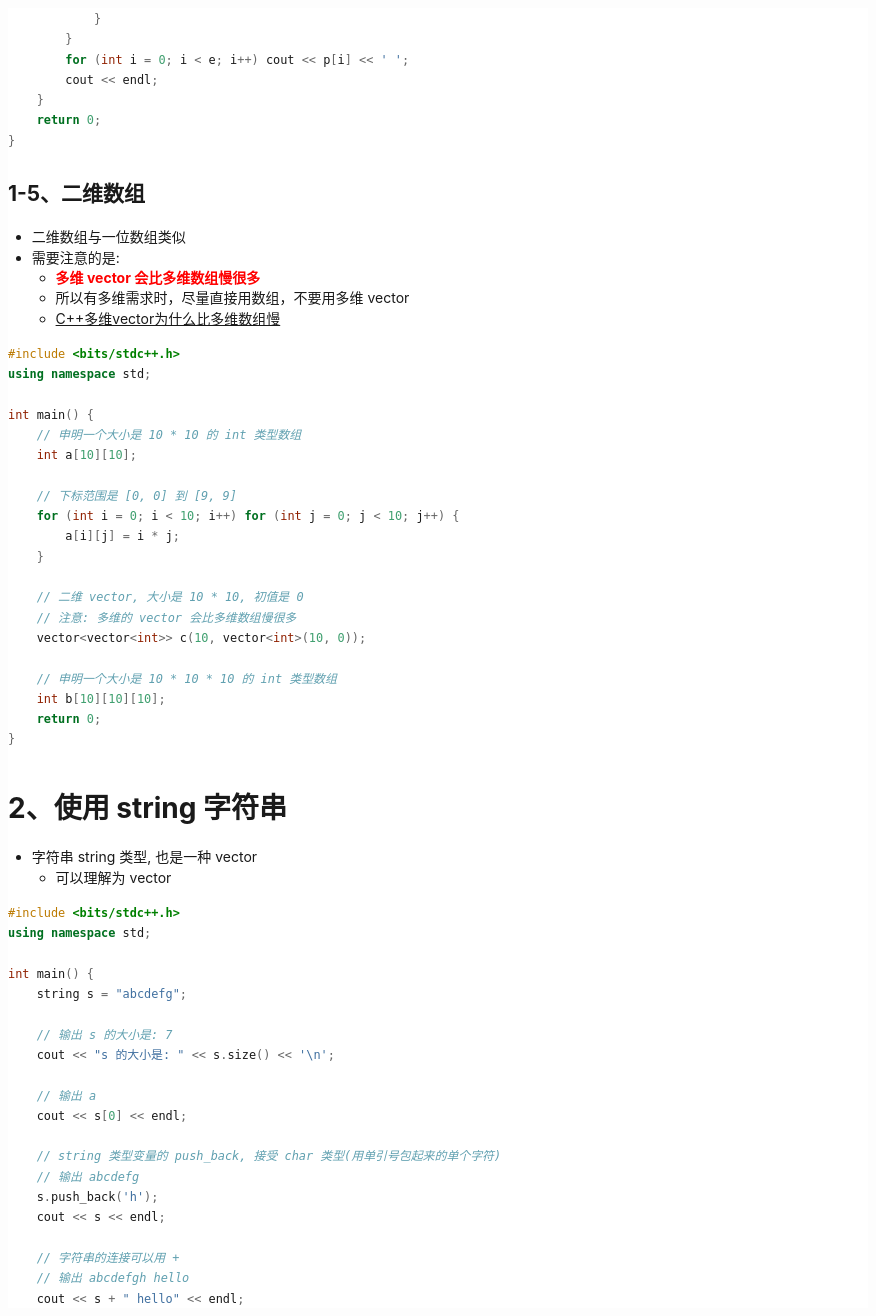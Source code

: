 ```c++
            }
        }
        for (int i = 0; i < e; i++) cout << p[i] << ' ';
        cout << endl;
    }
    return 0;
}
```
## 1-5、二维数组
* 二维数组与一位数组类似
* 需要注意的是:
  * **<font color="#FF0000">多维 vector 会比多维数组慢很多</font>**
  * 所以有多维需求时，尽量直接用数组，不要用多维 vector
  * [C++多维vector为什么比多维数组慢](https://blog.csdn.net/qq_42080098/article/details/124357242)
```c++
#include <bits/stdc++.h>
using namespace std;

int main() {
    // 申明一个大小是 10 * 10 的 int 类型数组
    int a[10][10];

    // 下标范围是 [0, 0] 到 [9, 9]
    for (int i = 0; i < 10; i++) for (int j = 0; j < 10; j++) {
        a[i][j] = i * j;
    }

    // 二维 vector, 大小是 10 * 10, 初值是 0
    // 注意: 多维的 vector 会比多维数组慢很多
    vector<vector<int>> c(10, vector<int>(10, 0));

    // 申明一个大小是 10 * 10 * 10 的 int 类型数组
    int b[10][10][10];
    return 0;
}
```
# 2、使用 string 字符串
* 字符串 string 类型, 也是一种 vector
  * 可以理解为 vector<char>
```c++
#include <bits/stdc++.h>
using namespace std;

int main() {
    string s = "abcdefg";

    // 输出 s 的大小是: 7
    cout << "s 的大小是: " << s.size() << '\n';

    // 输出 a
    cout << s[0] << endl;
    
    // string 类型变量的 push_back, 接受 char 类型(用单引号包起来的单个字符)
    // 输出 abcdefg
    s.push_back('h');
    cout << s << endl;

    // 字符串的连接可以用 +
    // 输出 abcdefgh hello
    cout << s + " hello" << endl;

```
